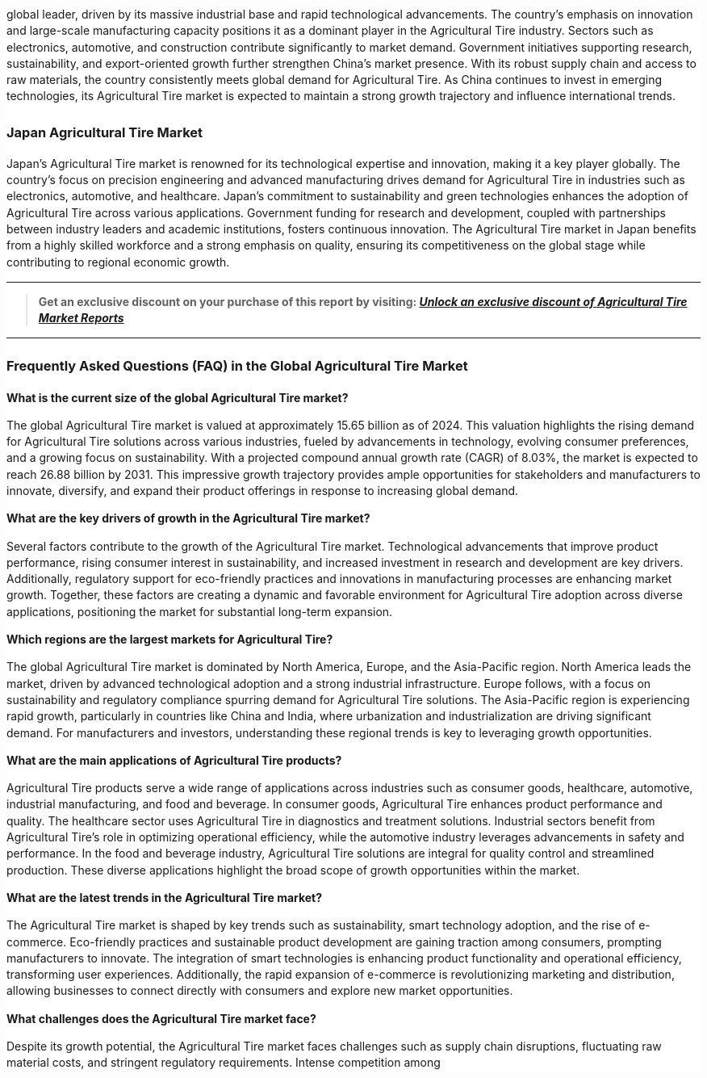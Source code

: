 global leader, driven by its massive industrial base and rapid technological advancements. The country&rsquo;s emphasis on innovation and large-scale manufacturing capacity positions it as a dominant player in the Agricultural Tire industry. Sectors such as electronics, automotive, and construction contribute significantly to market demand. Government initiatives supporting research, sustainability, and export-oriented growth further strengthen China&rsquo;s market presence. With its robust supply chain and access to raw materials, the country consistently meets global demand for Agricultural Tire. As China continues to invest in emerging technologies, its Agricultural Tire market is expected to maintain a strong growth trajectory and influence international trends.</p><h3>Japan Agricultural Tire Market</h3><p>Japan&rsquo;s Agricultural Tire market is renowned for its technological expertise and innovation, making it a key player globally. The country&rsquo;s focus on precision engineering and advanced manufacturing drives demand for Agricultural Tire in industries such as electronics, automotive, and healthcare. Japan&rsquo;s commitment to sustainability and green technologies enhances the adoption of Agricultural Tire across various applications. Government funding for research and development, coupled with partnerships between industry leaders and academic institutions, fosters continuous innovation. The Agricultural Tire market in Japan benefits from a highly skilled workforce and a strong emphasis on quality, ensuring its competitiveness on the global stage while contributing to regional economic growth.</p><hr /><blockquote><p><strong>Get an exclusive discount on your purchase of this report by visiting: <em><a href="://marketresearchpulse.com/ask-for-discount/102332?utm_source=Github&amp;utm_medium=0117">Unlock an exclusive discount of Agricultural Tire Market Reports</a></em>&nbsp;</strong></p></blockquote><hr /><h3>Frequently Asked Questions (FAQ) in the Global Agricultural Tire Market</h3><p><strong>What is the current size of the global Agricultural Tire market?</strong></p><p>The global Agricultural Tire market is valued at approximately 15.65 billion as of 2024. This valuation highlights the rising demand for Agricultural Tire solutions across various industries, fueled by advancements in technology, evolving consumer preferences, and a growing focus on sustainability. With a projected compound annual growth rate (CAGR) of 8.03%, the market is expected to reach 26.88 billion by 2031. This impressive growth trajectory provides ample opportunities for stakeholders and manufacturers to innovate, diversify, and expand their product offerings in response to increasing global demand.</p><p><strong>What are the key drivers of growth in the Agricultural Tire market?</strong></p><p>Several factors contribute to the growth of the Agricultural Tire market. Technological advancements that improve product performance, rising consumer interest in sustainability, and increased investment in research and development are key drivers. Additionally, regulatory support for eco-friendly practices and innovations in manufacturing processes are enhancing market growth. Together, these factors are creating a dynamic and favorable environment for Agricultural Tire adoption across diverse applications, positioning the market for substantial long-term expansion.</p><p><strong>Which regions are the largest markets for Agricultural Tire?</strong></p><p>The global Agricultural Tire market is dominated by North America, Europe, and the Asia-Pacific region. North America leads the market, driven by advanced technological adoption and a strong industrial infrastructure. Europe follows, with a focus on sustainability and regulatory compliance spurring demand for Agricultural Tire solutions. The Asia-Pacific region is experiencing rapid growth, particularly in countries like China and India, where urbanization and industrialization are driving significant demand. For manufacturers and investors, understanding these regional trends is key to leveraging growth opportunities.</p><p><strong>What are the main applications of Agricultural Tire products?</strong></p><p>Agricultural Tire products serve a wide range of applications across industries such as consumer goods, healthcare, automotive, industrial manufacturing, and food and beverage. In consumer goods, Agricultural Tire enhances product performance and quality. The healthcare sector uses Agricultural Tire in diagnostics and treatment solutions. Industrial sectors benefit from Agricultural Tire&rsquo;s role in optimizing operational efficiency, while the automotive industry leverages advancements in safety and performance. In the food and beverage industry, Agricultural Tire solutions are integral for quality control and streamlined production. These diverse applications highlight the broad scope of growth opportunities within the market.</p><p><strong>What are the latest trends in the Agricultural Tire market?</strong></p><p>The Agricultural Tire market is shaped by key trends such as sustainability, smart technology adoption, and the rise of e-commerce. Eco-friendly practices and sustainable product development are gaining traction among consumers, prompting manufacturers to innovate. The integration of smart technologies is enhancing product functionality and operational efficiency, transforming user experiences. Additionally, the rapid expansion of e-commerce is revolutionizing marketing and distribution, allowing businesses to connect directly with consumers and explore new market opportunities.</p><p><strong>What challenges does the Agricultural Tire market face?</strong></p><p>Despite its growth potential, the Agricultural Tire market faces challenges such as supply chain disruptions, fluctuating raw material costs, and stringent regulatory requirements. Intense competition among